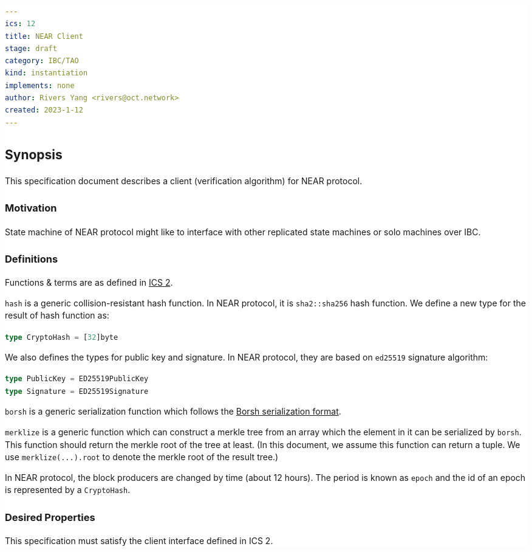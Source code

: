 ```yaml
---
ics: 12
title: NEAR Client
stage: draft
category: IBC/TAO
kind: instantiation
implements: none
author: Rivers Yang <rivers@oct.network>
created: 2023-1-12
---
```


## Synopsis

This specification document describes a client (verification algorithm) for NEAR protocol.

### Motivation

State machine of NEAR protocol might like to interface with other replicated state machines or solo machines over IBC.

### Definitions

Functions & terms are as defined in [ICS 2](../../core/ics-002-client-semantics).

`hash` is a generic collision-resistant hash function. In NEAR protocol, it is `sha2::sha256` hash function. We define a new type for the result of hash function as:

```typescript
type CryptoHash = [32]byte
```

We also defines the types for public key and signature. In NEAR protocol, they are based on `ed25519` signature algorithm:

```typescript
type PublicKey = ED25519PublicKey
type Signature = ED25519Signature
```

`borsh` is a generic serialization function which follows the [Borsh serialization format](https://borsh.io/).

`merklize` is a generic function which can construct a merkle tree from an array which the element in it can be serialized by `borsh`. This function should return the merkle root of the tree at least. (In this document, we assume this function can return a tuple. We use `merklize(...).root` to denote the merkle root of the result tree.)

In NEAR protocol, the block producers are changed by time (about 12 hours). The period is known as `epoch` and the id of an epoch is represented by a `CryptoHash`.

### Desired Properties

This specification must satisfy the client interface defined in ICS 2.
